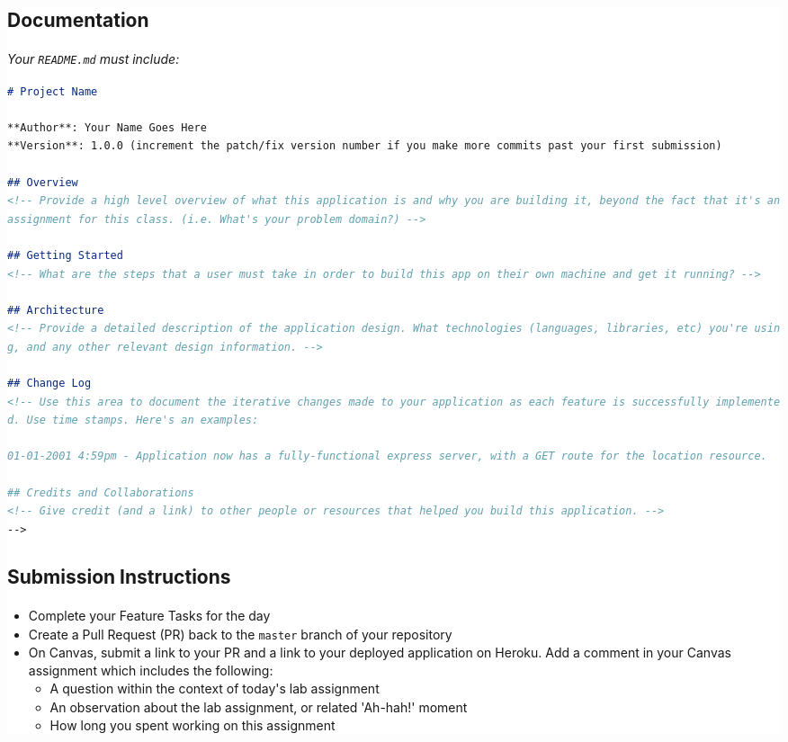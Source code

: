 ## Documentation

_Your `README.md` must include:_

```md
# Project Name

**Author**: Your Name Goes Here
**Version**: 1.0.0 (increment the patch/fix version number if you make more commits past your first submission)

## Overview
<!-- Provide a high level overview of what this application is and why you are building it, beyond the fact that it's an assignment for this class. (i.e. What's your problem domain?) -->

## Getting Started
<!-- What are the steps that a user must take in order to build this app on their own machine and get it running? -->

## Architecture
<!-- Provide a detailed description of the application design. What technologies (languages, libraries, etc) you're using, and any other relevant design information. -->

## Change Log
<!-- Use this area to document the iterative changes made to your application as each feature is successfully implemented. Use time stamps. Here's an examples:

01-01-2001 4:59pm - Application now has a fully-functional express server, with a GET route for the location resource.

## Credits and Collaborations
<!-- Give credit (and a link) to other people or resources that helped you build this application. -->
-->
```

## Submission Instructions

- Complete your Feature Tasks for the day
- Create a Pull Request (PR) back to the `master` branch of your repository
- On Canvas, submit a link to your PR and a link to your deployed application on Heroku. Add a comment in your Canvas assignment which includes the following:
  - A question within the context of today's lab assignment
  - An observation about the lab assignment, or related 'Ah-hah!' moment
  - How long you spent working on this assignment
